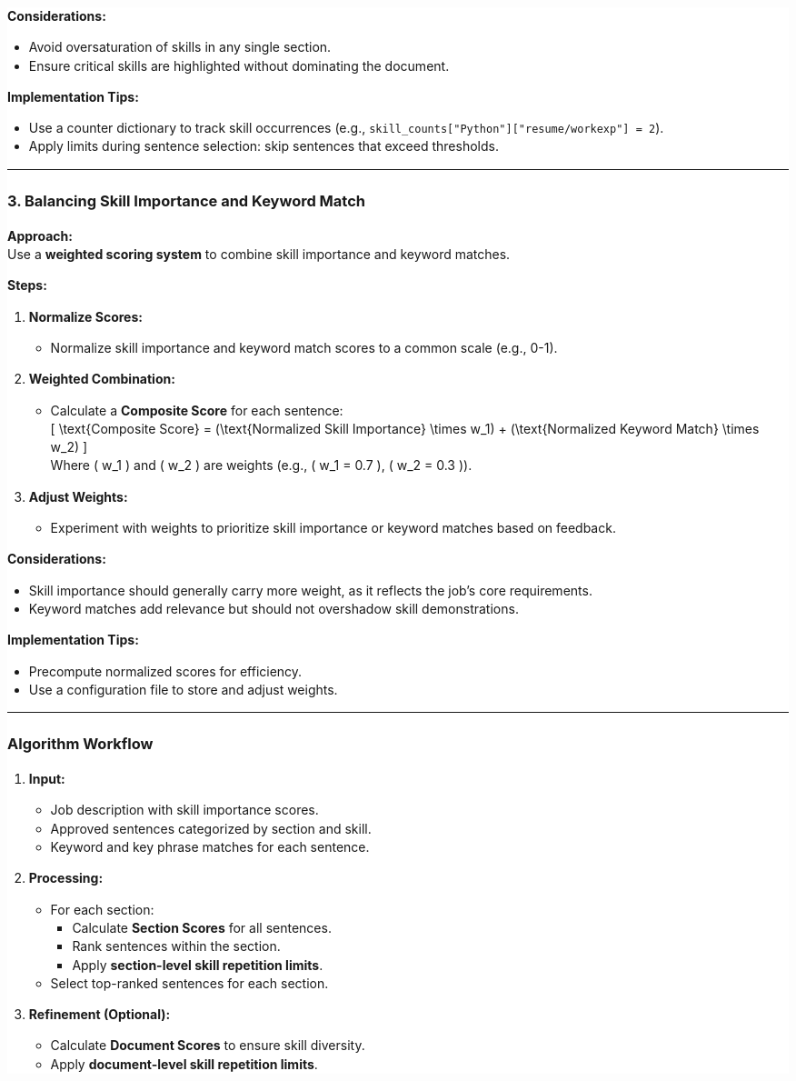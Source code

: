 **Considerations:**  
- Avoid oversaturation of skills in any single section.  
- Ensure critical skills are highlighted without dominating the document.  

**Implementation Tips:**  
- Use a counter dictionary to track skill occurrences (e.g., `skill_counts["Python"]["resume/workexp"] = 2`).  
- Apply limits during sentence selection: skip sentences that exceed thresholds.  

---

### **3. Balancing Skill Importance and Keyword Match**

**Approach:**  
Use a **weighted scoring system** to combine skill importance and keyword matches.  

**Steps:**  
1. **Normalize Scores:**  
   - Normalize skill importance and keyword match scores to a common scale (e.g., 0-1).  

2. **Weighted Combination:**  
   - Calculate a **Composite Score** for each sentence:  
     \[
     \text{Composite Score} = (\text{Normalized Skill Importance} \times w_1) + (\text{Normalized Keyword Match} \times w_2)
     \]  
     Where \( w_1 \) and \( w_2 \) are weights (e.g., \( w_1 = 0.7 \), \( w_2 = 0.3 \)).  

3. **Adjust Weights:**  
   - Experiment with weights to prioritize skill importance or keyword matches based on feedback.  

**Considerations:**  
- Skill importance should generally carry more weight, as it reflects the job’s core requirements.  
- Keyword matches add relevance but should not overshadow skill demonstrations.  

**Implementation Tips:**  
- Precompute normalized scores for efficiency.  
- Use a configuration file to store and adjust weights.  

---

### **Algorithm Workflow**

1. **Input:**  
   - Job description with skill importance scores.  
   - Approved sentences categorized by section and skill.  
   - Keyword and key phrase matches for each sentence.  

2. **Processing:**  
   - For each section:  
     - Calculate **Section Scores** for all sentences.  
     - Rank sentences within the section.  
     - Apply **section-level skill repetition limits**.  
   - Select top-ranked sentences for each section.  

3. **Refinement (Optional):**  
   - Calculate **Document Scores** to ensure skill diversity.  
   - Apply **document-level skill repetition limits**.  
